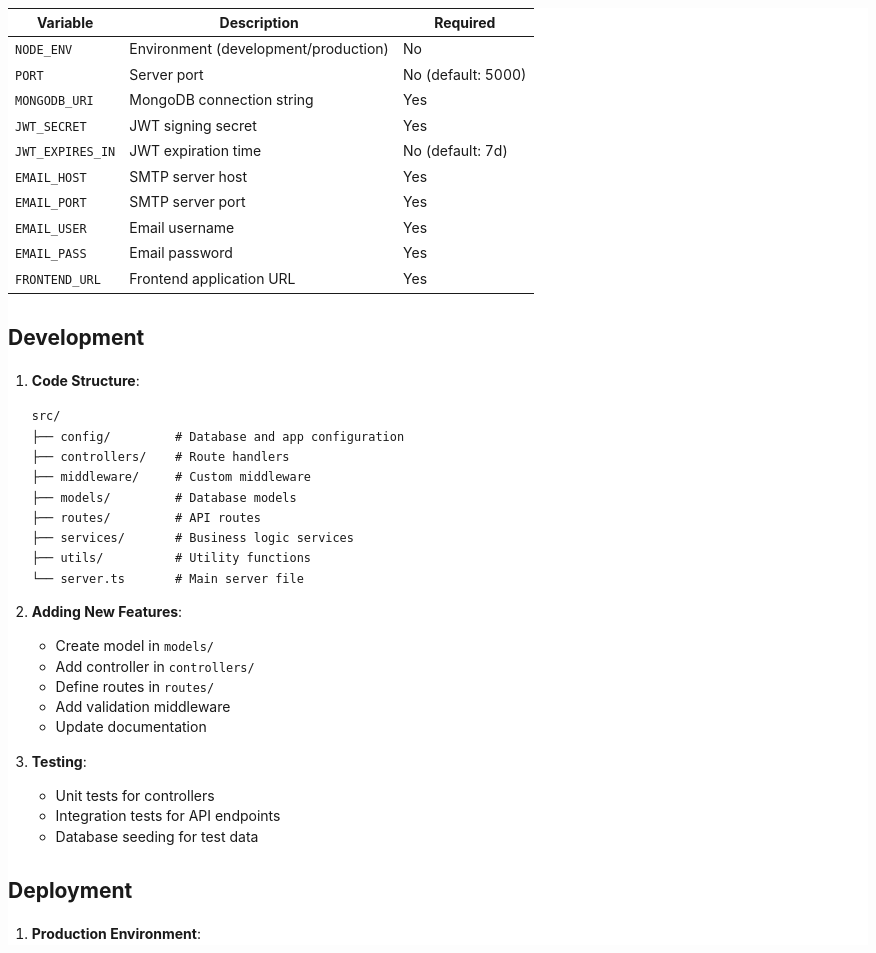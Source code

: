 | Variable         | Description                          | Required           |
| ---------------- | ------------------------------------ | ------------------ |
| `NODE_ENV`       | Environment (development/production) | No                 |
| `PORT`           | Server port                          | No (default: 5000) |
| `MONGODB_URI`    | MongoDB connection string            | Yes                |
| `JWT_SECRET`     | JWT signing secret                   | Yes                |
| `JWT_EXPIRES_IN` | JWT expiration time                  | No (default: 7d)   |
| `EMAIL_HOST`     | SMTP server host                     | Yes                |
| `EMAIL_PORT`     | SMTP server port                     | Yes                |
| `EMAIL_USER`     | Email username                       | Yes                |
| `EMAIL_PASS`     | Email password                       | Yes                |
| `FRONTEND_URL`   | Frontend application URL             | Yes                |

## Development

1. **Code Structure**:

   ```
   src/
   ├── config/         # Database and app configuration
   ├── controllers/    # Route handlers
   ├── middleware/     # Custom middleware
   ├── models/         # Database models
   ├── routes/         # API routes
   ├── services/       # Business logic services
   ├── utils/          # Utility functions
   └── server.ts       # Main server file
   ```

2. **Adding New Features**:

   - Create model in `models/`
   - Add controller in `controllers/`
   - Define routes in `routes/`
   - Add validation middleware
   - Update documentation

3. **Testing**:
   - Unit tests for controllers
   - Integration tests for API endpoints
   - Database seeding for test data

## Deployment

1. **Production Environment**:

